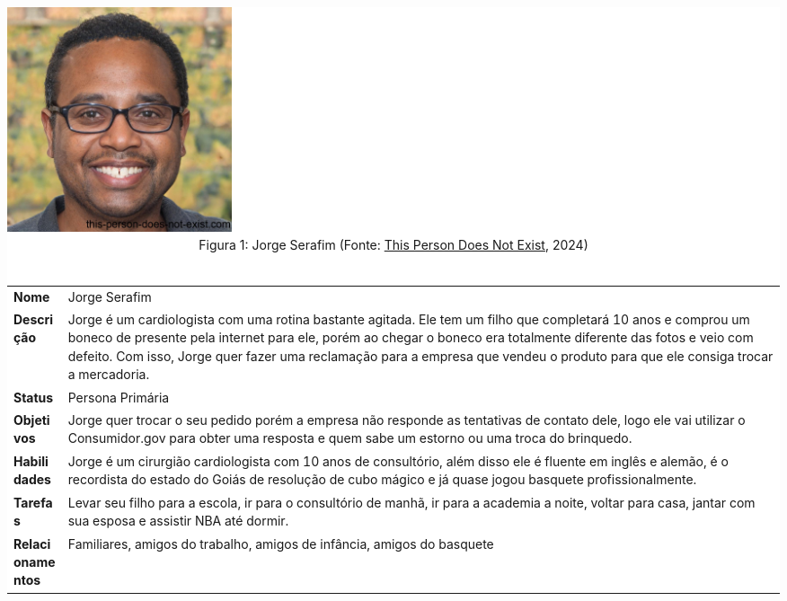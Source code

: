 <img src="https://github.com/Requisitos-de-Software/2024.1-Consumidor.gov/blob/main/assets/img/Elicitação/jorge.jpeg?raw=true" alt = Figura1  width="250" height="250"/>
<figcaption align="center">Figura 1: Jorge Serafim (Fonte: <a href="https://thispersondoesnotexist.com" target="_blanck">This Person Does Not Exist</a>, 2024)</figcaption>
</div>
<br/>

|                     |                    |
| :------------------ | :----------------- |
| **Nome**            | Jorge Serafim |
| **Descrição**       | Jorge é um cardiologista com uma rotina bastante agitada. Ele tem um filho que completará 10 anos e comprou um boneco de presente pela internet para ele, porém ao chegar o boneco era totalmente diferente das fotos e veio com defeito. Com isso, Jorge quer fazer uma reclamação para a empresa que vendeu o produto para que ele consiga trocar a mercadoria.|
| **Status**          | Persona Primária |
| **Objetivos**       | Jorge quer trocar o seu pedido porém a empresa não responde as tentativas de contato dele, logo ele vai utilizar o Consumidor.gov para obter uma resposta e quem sabe um estorno ou uma troca do brinquedo. | 
| **Habilidades**     | Jorge é um cirurgião cardiologista com 10 anos de consultório, além disso ele é fluente em inglês e alemão, é o recordista do estado do Goiás de resolução de cubo mágico e já quase jogou basquete profissionalmente.|
| **Tarefas**         | Levar seu filho para a escola, ir para o consultório de manhã, ir para a academia a noite, voltar para casa, jantar com sua esposa e assistir NBA até dormir.|
| **Relacionamentos** | Familiares, amigos do trabalho, amigos de infância, amigos do basquete|